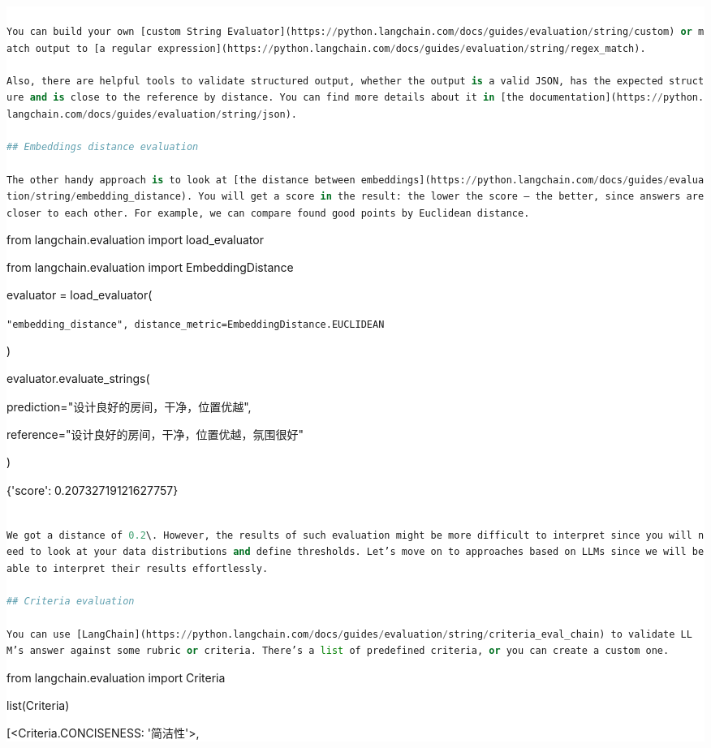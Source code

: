 ```py

You can build your own [custom String Evaluator](https://python.langchain.com/docs/guides/evaluation/string/custom) or match output to [a regular expression](https://python.langchain.com/docs/guides/evaluation/string/regex_match).

Also, there are helpful tools to validate structured output, whether the output is a valid JSON, has the expected structure and is close to the reference by distance. You can find more details about it in [the documentation](https://python.langchain.com/docs/guides/evaluation/string/json).

## Embeddings distance evaluation

The other handy approach is to look at [the distance between embeddings](https://python.langchain.com/docs/guides/evaluation/string/embedding_distance). You will get a score in the result: the lower the score — the better, since answers are closer to each other. For example, we can compare found good points by Euclidean distance.

```

from langchain.evaluation import load_evaluator

from langchain.evaluation import EmbeddingDistance

evaluator = load_evaluator(

    "embedding_distance", distance_metric=EmbeddingDistance.EUCLIDEAN

)

evaluator.evaluate_strings(

prediction="设计良好的房间，干净，位置优越",

reference="设计良好的房间，干净，位置优越，氛围很好"

)

{'score': 0.20732719121627757}

```py

We got a distance of 0.2\. However, the results of such evaluation might be more difficult to interpret since you will need to look at your data distributions and define thresholds. Let’s move on to approaches based on LLMs since we will be able to interpret their results effortlessly.

## Criteria evaluation

You can use [LangChain](https://python.langchain.com/docs/guides/evaluation/string/criteria_eval_chain) to validate LLM’s answer against some rubric or criteria. There’s a list of predefined criteria, or you can create a custom one.

```

from langchain.evaluation import Criteria

list(Criteria)

[<Criteria.CONCISENESS: '简洁性'>,
